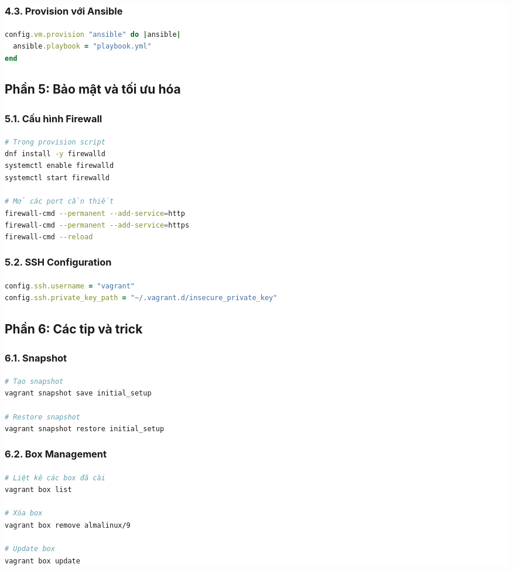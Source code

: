 ### 4.3. Provision với Ansible
```ruby
config.vm.provision "ansible" do |ansible|
  ansible.playbook = "playbook.yml"
end
```

## Phần 5: Bảo mật và tối ưu hóa

### 5.1. Cấu hình Firewall
```bash
# Trong provision script
dnf install -y firewalld
systemctl enable firewalld
systemctl start firewalld

# Mở các port cần thiết
firewall-cmd --permanent --add-service=http
firewall-cmd --permanent --add-service=https
firewall-cmd --reload
```

### 5.2. SSH Configuration
```ruby
config.ssh.username = "vagrant"
config.ssh.private_key_path = "~/.vagrant.d/insecure_private_key"
```

## Phần 6: Các tip và trick

### 6.1. Snapshot
```bash
# Tạo snapshot
vagrant snapshot save initial_setup

# Restore snapshot
vagrant snapshot restore initial_setup
```

### 6.2. Box Management
```bash
# Liệt kê các box đã cài
vagrant box list

# Xóa box
vagrant box remove almalinux/9

# Update box
vagrant box update
```
